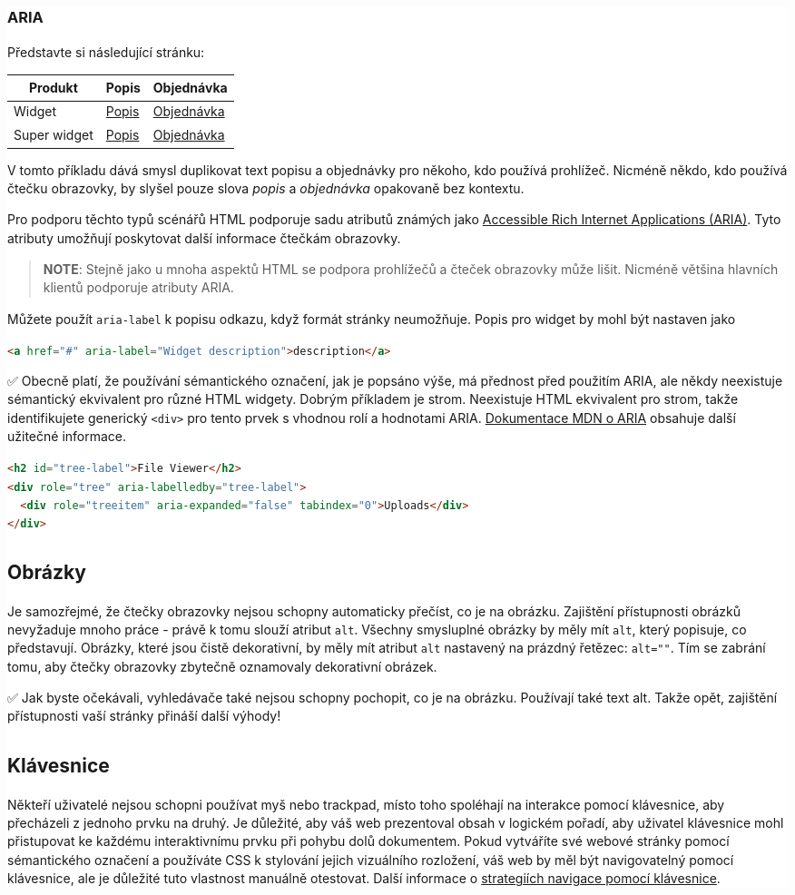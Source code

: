 ### ARIA

Představte si následující stránku:

| Produkt      | Popis             | Objednávka   |
| ------------ | ----------------- | ------------ |
| Widget       | [Popis](../../../../1-getting-started-lessons/3-accessibility/')      | [Objednávka](../../../../1-getting-started-lessons/3-accessibility/') |
| Super widget | [Popis](../../../../1-getting-started-lessons/3-accessibility/')      | [Objednávka](../../../../1-getting-started-lessons/3-accessibility/') |

V tomto příkladu dává smysl duplikovat text popisu a objednávky pro někoho, kdo používá prohlížeč. Nicméně někdo, kdo používá čtečku obrazovky, by slyšel pouze slova *popis* a *objednávka* opakovaně bez kontextu.

Pro podporu těchto typů scénářů HTML podporuje sadu atributů známých jako [Accessible Rich Internet Applications (ARIA)](https://developer.mozilla.org/docs/Web/Accessibility/ARIA). Tyto atributy umožňují poskytovat další informace čtečkám obrazovky.

> **NOTE**: Stejně jako u mnoha aspektů HTML se podpora prohlížečů a čteček obrazovky může lišit. Nicméně většina hlavních klientů podporuje atributy ARIA.

Můžete použít `aria-label` k popisu odkazu, když formát stránky neumožňuje. Popis pro widget by mohl být nastaven jako

``` html
<a href="#" aria-label="Widget description">description</a>
```

✅ Obecně platí, že používání sémantického označení, jak je popsáno výše, má přednost před použitím ARIA, ale někdy neexistuje sémantický ekvivalent pro různé HTML widgety. Dobrým příkladem je strom. Neexistuje HTML ekvivalent pro strom, takže identifikujete generický `<div>` pro tento prvek s vhodnou rolí a hodnotami ARIA. [Dokumentace MDN o ARIA](https://developer.mozilla.org/docs/Web/Accessibility/ARIA) obsahuje další užitečné informace.

```html
<h2 id="tree-label">File Viewer</h2>
<div role="tree" aria-labelledby="tree-label">
  <div role="treeitem" aria-expanded="false" tabindex="0">Uploads</div>
</div>
```

## Obrázky

Je samozřejmé, že čtečky obrazovky nejsou schopny automaticky přečíst, co je na obrázku. Zajištění přístupnosti obrázků nevyžaduje mnoho práce - právě k tomu slouží atribut `alt`. Všechny smysluplné obrázky by měly mít `alt`, který popisuje, co představují. Obrázky, které jsou čistě dekorativní, by měly mít atribut `alt` nastavený na prázdný řetězec: `alt=""`. Tím se zabrání tomu, aby čtečky obrazovky zbytečně oznamovaly dekorativní obrázek.

✅ Jak byste očekávali, vyhledávače také nejsou schopny pochopit, co je na obrázku. Používají také text alt. Takže opět, zajištění přístupnosti vaší stránky přináší další výhody!

## Klávesnice

Někteří uživatelé nejsou schopni používat myš nebo trackpad, místo toho spoléhají na interakce pomocí klávesnice, aby přecházeli z jednoho prvku na druhý. Je důležité, aby váš web prezentoval obsah v logickém pořadí, aby uživatel klávesnice mohl přistupovat ke každému interaktivnímu prvku při pohybu dolů dokumentem. Pokud vytváříte své webové stránky pomocí sémantického označení a používáte CSS k stylování jejich vizuálního rozložení, váš web by měl být navigovatelný pomocí klávesnice, ale je důležité tuto vlastnost manuálně otestovat. Další informace o [strategiích navigace pomocí klávesnice](https://webaim.org/techniques/keyboard/).
